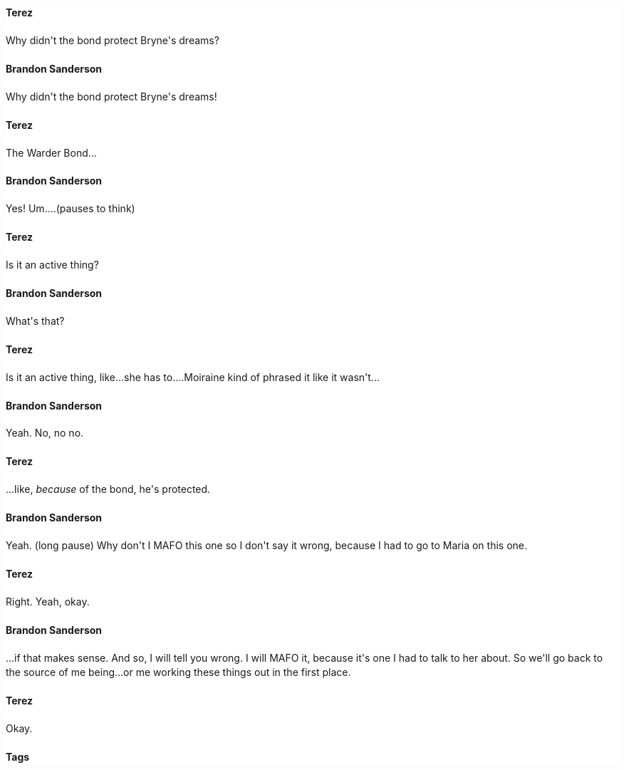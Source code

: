 #### Terez

Why didn't the bond protect Bryne's dreams?

#### Brandon Sanderson

Why didn't the bond protect Bryne's dreams!

#### Terez

The Warder Bond...

#### Brandon Sanderson

Yes! Um....(pauses to think)

#### Terez

Is it an active thing?

#### Brandon Sanderson

What's that?

#### Terez

Is it an active thing, like...she has to....Moiraine kind of phrased it like it wasn't...

#### Brandon Sanderson

Yeah. No, no no.

#### Terez

...like,
*because*
of the bond, he's protected.

#### Brandon Sanderson

Yeah. (long pause) Why don't I MAFO this one so I don't say it wrong, because I had to go to Maria on this one.

#### Terez

Right. Yeah, okay.

#### Brandon Sanderson

...if that makes sense. And so, I will tell you wrong. I will MAFO it, because it's one I had to talk to her about. So we'll go back to the source of me being...or me working these things out in the first place.

#### Terez

Okay.

#### Tags
